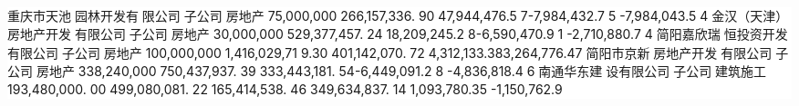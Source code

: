 重庆市天池
园林开发有
限公司
子公司
房地产
75,000,000
266,157,336.
90
47,944,476.5
7-7,984,432.7
5
-7,984,043.5
4
金汉（天津）
房地产开发
有限公司
子公司
房地产
30,000,000
529,377,457.
24
18,209,245.2
8-6,590,470.9
1
-2,710,880.7
4
简阳嘉欣瑞
恒投资开发
有限公司
子公司
房地产
100,000,000
1,416,029,71
9.30
401,142,070.
72
4,312,133.383,264,776.47
简阳市京新
房地产开发
有限公司
子公司
房地产
338,240,000
750,437,937.
39
333,443,181.
54-6,449,091.2
8
-4,836,818.4
6
南通华东建
设有限公司
子公司
建筑施工
193,480,000.
00
499,080,081.
22
165,414,538.
46
349,634,837.
14
1,093,780.35
-1,150,762.9